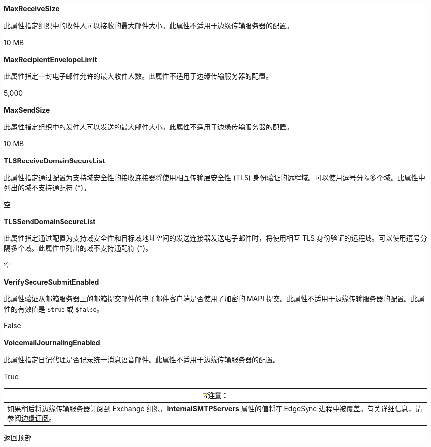 </tr>
<tr class="odd">
<td><p><strong>MaxReceiveSize</strong></p></td>
<td><p>此属性指定组织中的收件人可以接收的最大邮件大小。此属性不适用于边缘传输服务器的配置。</p></td>
<td><p>10 MB</p></td>
</tr>
<tr class="even">
<td><p><strong>MaxRecipientEnvelopeLimit</strong></p></td>
<td><p>此属性指定一封电子邮件允许的最大收件人数。此属性不适用于边缘传输服务器的配置。</p></td>
<td><p>5,000</p></td>
</tr>
<tr class="odd">
<td><p><strong>MaxSendSize</strong></p></td>
<td><p>此属性指定组织中的发件人可以发送的最大邮件大小。此属性不适用于边缘传输服务器的配置。</p></td>
<td><p>10 MB</p></td>
</tr>
<tr class="even">
<td><p><strong>TLSReceiveDomainSecureList</strong></p></td>
<td><p>此属性指定通过配置为支持域安全性的接收连接器将使用相互传输层安全性 (TLS) 身份验证的远程域。可以使用逗号分隔多个域。此属性中列出的域不支持通配符 (*)。</p></td>
<td><p>空</p></td>
</tr>
<tr class="odd">
<td><p><strong>TLSSendDomainSecureList</strong></p></td>
<td><p>此属性指定通过配置为支持域安全性和目标域地址空间的发送连接器发送电子邮件时，将使用相互 TLS 身份验证的远程域。可以使用逗号分隔多个域。此属性中列出的域不支持通配符 (*)。</p></td>
<td><p>空</p></td>
</tr>
<tr class="even">
<td><p><strong>VerifySecureSubmitEnabled</strong></p></td>
<td><p>此属性验证从邮箱服务器上的邮箱提交邮件的电子邮件客户端是否使用了加密的 MAPI 提交。此属性不适用于边缘传输服务器的配置。此属性的有效值是 <code>$true</code> 或 <code>$false</code>。</p></td>
<td><p>False</p></td>
</tr>
<tr class="odd">
<td><p><strong>VoicemailJournalingEnabled</strong></p></td>
<td><p>此属性指定日记代理是否记录统一消息语音邮件。此属性不适用于边缘传输服务器的配置。</p></td>
<td><p>True</p></td>
</tr>
</tbody>
</table>


<table>
<thead>
<tr class="header">
<th><img src="images/Bb124558.note(EXCHG.150).gif" title="注意" alt="注意" />注意：</th>
</tr>
</thead>
<tbody>
<tr class="odd">
<td>如果稍后将边缘传输服务器订阅到 Exchange 组织，<strong>InternalSMTPServers</strong> 属性的值将在 EdgeSync 进程中被覆盖。有关详细信息，请参阅<a href="edge-subscriptions-exchange-2013-help.md">边缘订阅</a>。</td>
</tr>
</tbody>
</table>


返回顶部

